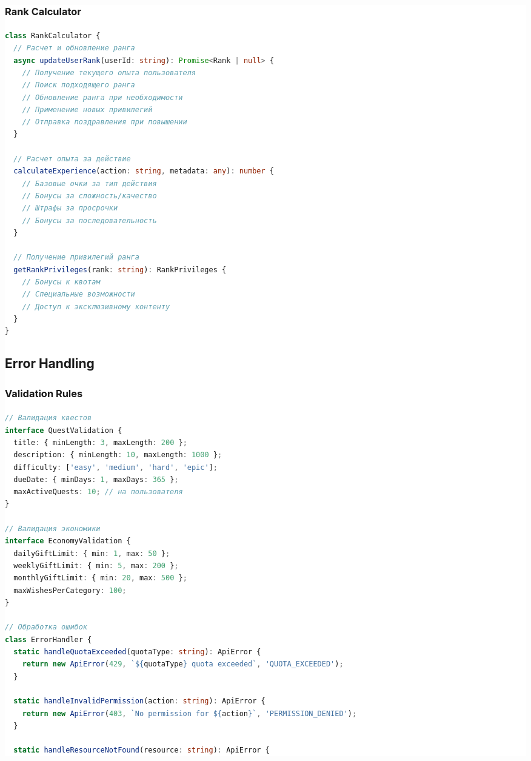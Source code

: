### Rank Calculator

```typescript
class RankCalculator {
  // Расчет и обновление ранга
  async updateUserRank(userId: string): Promise<Rank | null> {
    // Получение текущего опыта пользователя
    // Поиск подходящего ранга
    // Обновление ранга при необходимости
    // Применение новых привилегий
    // Отправка поздравления при повышении
  }

  // Расчет опыта за действие
  calculateExperience(action: string, metadata: any): number {
    // Базовые очки за тип действия
    // Бонусы за сложность/качество
    // Штрафы за просрочки
    // Бонусы за последовательность
  }

  // Получение привилегий ранга
  getRankPrivileges(rank: string): RankPrivileges {
    // Бонусы к квотам
    // Специальные возможности
    // Доступ к эксклюзивному контенту
  }
}
```

## Error Handling

### Validation Rules

```typescript
// Валидация квестов
interface QuestValidation {
  title: { minLength: 3, maxLength: 200 };
  description: { minLength: 10, maxLength: 1000 };
  difficulty: ['easy', 'medium', 'hard', 'epic'];
  dueDate: { minDays: 1, maxDays: 365 };
  maxActiveQuests: 10; // на пользователя
}

// Валидация экономики
interface EconomyValidation {
  dailyGiftLimit: { min: 1, max: 50 };
  weeklyGiftLimit: { min: 5, max: 200 };
  monthlyGiftLimit: { min: 20, max: 500 };
  maxWishesPerCategory: 100;
}

// Обработка ошибок
class ErrorHandler {
  static handleQuotaExceeded(quotaType: string): ApiError {
    return new ApiError(429, `${quotaType} quota exceeded`, 'QUOTA_EXCEEDED');
  }

  static handleInvalidPermission(action: string): ApiError {
    return new ApiError(403, `No permission for ${action}`, 'PERMISSION_DENIED');
  }

  static handleResourceNotFound(resource: string): ApiError {
```